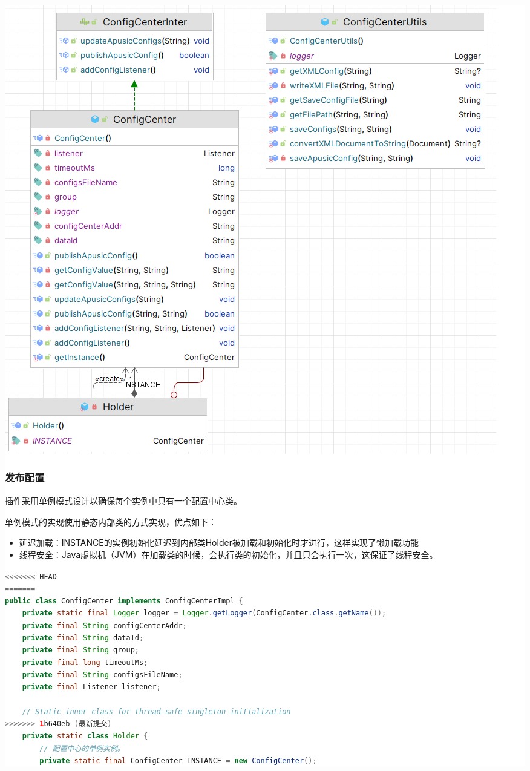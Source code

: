 ![image-20240321135020101](./imgs/image-20240321135020101.png)

### 发布配置

插件采用单例模式设计以确保每个实例中只有一个配置中心类。

单例模式的实现使用静态内部类的方式实现，优点如下：

- 延迟加载：INSTANCE的实例初始化延迟到内部类Holder被加载和初始化时才进行，这样实现了懒加载功能
- 线程安全：Java虚拟机（JVM）在加载类的时候，会执行类的初始化，并且只会执行一次，这保证了线程安全。

```java
<<<<<<< HEAD
=======
public class ConfigCenter implements ConfigCenterImpl {
    private static final Logger logger = Logger.getLogger(ConfigCenter.class.getName());
    private final String configCenterAddr;
    private final String dataId;
    private final String group;
    private final long timeoutMs;
    private final String configsFileName;
    private final Listener listener;

    // Static inner class for thread-safe singleton initialization
>>>>>>> 1b640eb (最新提交)
    private static class Holder {
        // 配置中心的单例实例。
        private static final ConfigCenter INSTANCE = new ConfigCenter();
```